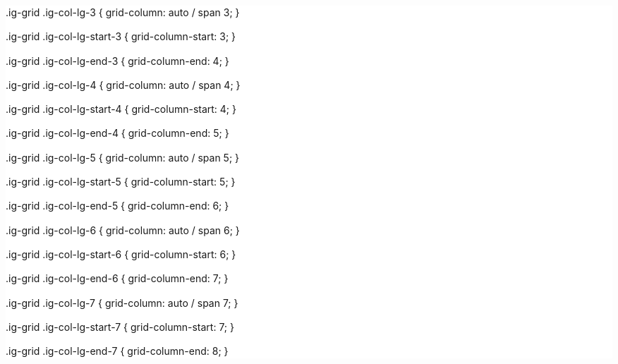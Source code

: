   .ig-grid .ig-col-lg-3 {
    grid-column: auto / span 3;
  }

  .ig-grid .ig-col-lg-start-3 {
    grid-column-start: 3;
  }

  .ig-grid .ig-col-lg-end-3 {
    grid-column-end: 4;
  }

  .ig-grid .ig-col-lg-4 {
    grid-column: auto / span 4;
  }

  .ig-grid .ig-col-lg-start-4 {
    grid-column-start: 4;
  }

  .ig-grid .ig-col-lg-end-4 {
    grid-column-end: 5;
  }

  .ig-grid .ig-col-lg-5 {
    grid-column: auto / span 5;
  }

  .ig-grid .ig-col-lg-start-5 {
    grid-column-start: 5;
  }

  .ig-grid .ig-col-lg-end-5 {
    grid-column-end: 6;
  }

  .ig-grid .ig-col-lg-6 {
    grid-column: auto / span 6;
  }

  .ig-grid .ig-col-lg-start-6 {
    grid-column-start: 6;
  }

  .ig-grid .ig-col-lg-end-6 {
    grid-column-end: 7;
  }

  .ig-grid .ig-col-lg-7 {
    grid-column: auto / span 7;
  }

  .ig-grid .ig-col-lg-start-7 {
    grid-column-start: 7;
  }

  .ig-grid .ig-col-lg-end-7 {
    grid-column-end: 8;
  }
